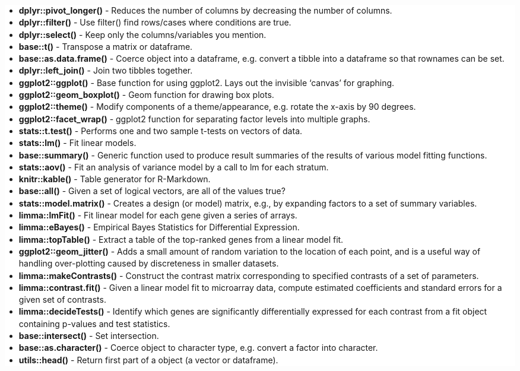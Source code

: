   - **dplyr::pivot\_longer()** - Reduces the number of columns by
    decreasing the number of columns.
  - **dplyr::filter()** - Use filter() find rows/cases where conditions
    are true.
  - **dplyr::select()** - Keep only the columns/variables you mention.
  - **base::t()** - Transpose a matrix or dataframe.
  - **base::as.data.frame()** - Coerce object into a dataframe,
    e.g. convert a tibble into a dataframe so that rownames can be set.
  - **dplyr::left\_join()** - Join two tibbles together.
  - **ggplot2::ggplot()** - Base function for using ggplot2. Lays out
    the invisible ‘canvas’ for graphing.
  - **ggplot2::geom\_boxplot()** - Geom function for drawing box plots.
  - **ggplot2::theme()** - Modify components of a theme/appearance,
    e.g. rotate the x-axis by 90 degrees.
  - **ggplot2::facet\_wrap()** - ggplot2 function for separating factor
    levels into multiple graphs.
  - **stats::t.test()** - Performs one and two sample t-tests on vectors
    of data.
  - **stats::lm()** - Fit linear models.
  - **base::summary()** - Generic function used to produce result
    summaries of the results of various model fitting functions.
  - **stats::aov()** - Fit an analysis of variance model by a call to lm
    for each stratum.
  - **knitr::kable()** - Table generator for R-Markdown.
  - **base::all()** - Given a set of logical vectors, are all of the
    values true?
  - **stats::model.matrix()** - Creates a design (or model) matrix,
    e.g., by expanding factors to a set of summary variables.
  - **limma::lmFit()** - Fit linear model for each gene given a series
    of arrays.
  - **limma::eBayes()** - Empirical Bayes Statistics for Differential
    Expression.
  - **limma::topTable()** - Extract a table of the top-ranked genes from
    a linear model fit.
  - **ggplot2::geom\_jitter()** - Adds a small amount of random
    variation to the location of each point, and is a useful way of
    handling over-plotting caused by discreteness in smaller datasets.
  - **limma::makeContrasts()** - Construct the contrast matrix
    corresponding to specified contrasts of a set of parameters.
  - **limma::contrast.fit()** - Given a linear model fit to microarray
    data, compute estimated coefficients and standard errors for a given
    set of contrasts.
  - **limma::decideTests()** - Identify which genes are significantly
    differentially expressed for each contrast from a fit object
    containing p-values and test statistics.
  - **base::intersect()** - Set intersection.
  - **base::as.character()** - Coerce object to character type,
    e.g. convert a factor into character.
  - **utils::head()** - Return first part of a object (a vector or
    dataframe).
